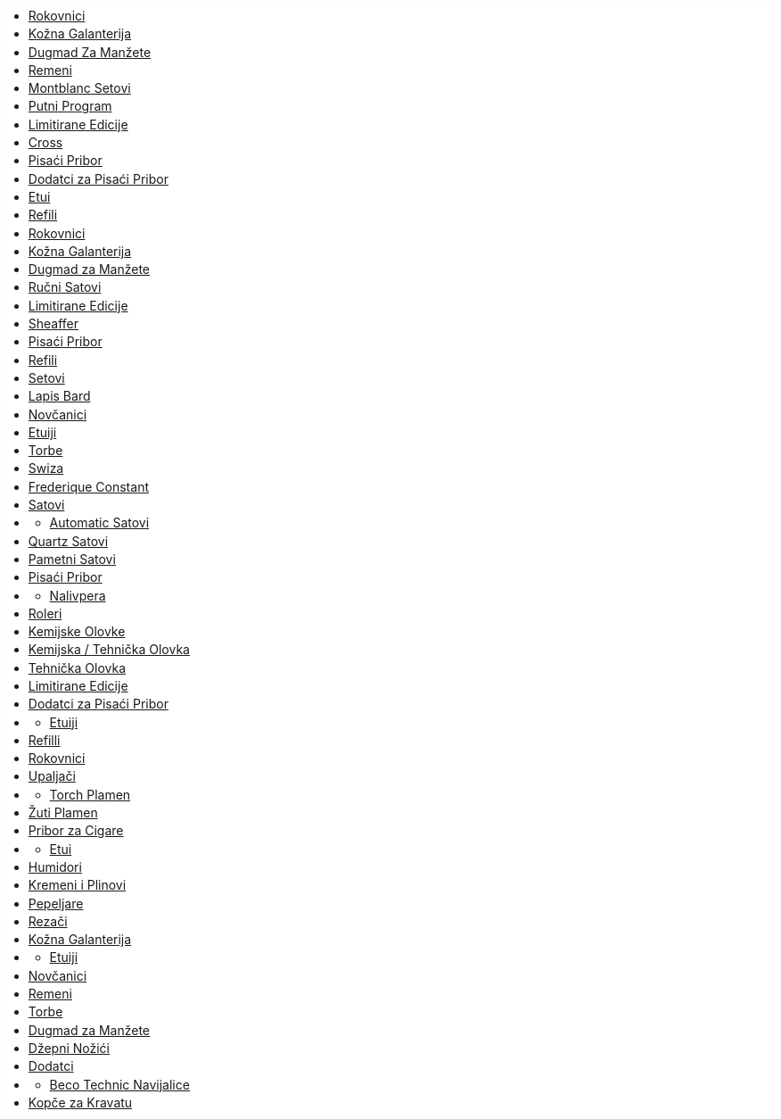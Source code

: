 - [Rokovnici](https://darvel.hr/catalog/category/view/s/rokovnici/id/205/)
- [Kožna Galanterija](https://darvel.hr/catalog/category/view/s/kozna-galanterija/id/52/)
- [Dugmad Za Manžete](https://darvel.hr/catalog/category/view/s/gumbi-za-manzete/id/53/)
- [Remeni](https://darvel.hr/catalog/category/view/s/remeni/id/54/)
- [Montblanc Setovi](https://darvel.hr/catalog/category/view/s/montblanc-setovi/id/397/)
- [Putni Program](https://darvel.hr/catalog/category/view/s/montblanc-travel/id/403/)
- [Limitirane Edicije](https://darvel.hr/montblanc/great-characters-special-edition.html)
- [Cross](https://darvel.hr/catalog/category/view/s/cross/id/36/)  
- [Pisaći Pribor](https://darvel.hr/catalog/category/view/s/pisaci-pribor/id/56/)
- [Dodatci za Pisaći Pribor](https://darvel.hr/cross/cross-dodatci-za-pisaci-pribor.html)  
- [Etui](https://darvel.hr/cross/cross-dodatci-za-pisaci-pribor/cross-etui-pisaci-pribor.html)
- [Refili](https://darvel.hr/cross/cross-dodatci-za-pisaci-pribor/refili.html)
- [Rokovnici](https://darvel.hr/cross/cross-dodatci-za-pisaci-pribor/rokovnici.html)
- [Kožna Galanterija](https://darvel.hr/catalog/category/view/s/kozna-galanterija/id/58/)
- [Dugmad za Manžete](https://darvel.hr/catalog/category/view/s/gumbi-za-manzete/id/59/)
- [Ručni Satovi](https://darvel.hr/catalog/category/view/s/rucni-satovi/id/60/)
- [Limitirane Edicije](https://darvel.hr/cross/special-editions.html)
- [Sheaffer](https://darvel.hr/catalog/category/view/s/sheaffer/id/37/)  
- [Pisaći Pribor](https://darvel.hr/sheaffer/kolekcije.html)
- [Refili](https://darvel.hr/sheaffer/sheaffer-refili.html)
- [Setovi](https://darvel.hr/catalog/category/view/s/setovi/id/695/)
- [Lapis Bard](https://darvel.hr/catalog/category/view/s/lapisbard/id/663/)  
- [Novčanici](https://darvel.hr/catalog/category/view/s/novcanici/id/674/)
- [Etuiji](https://darvel.hr/catalog/category/view/s/etuiji-kopce/id/675/)
- [Torbe](https://darvel.hr/catalog/category/view/s/torbe/id/676/)
- [Swiza](https://darvel.hr/catalog/category/view/s/swiza/id/38/)
- [Frederique Constant](https://darvel.hr/catalog/category/view/s/frederique-constant/id/285/)
- [Satovi](https://darvel.hr/catalog/category/view/s/satovi/id/293/)
- - [Automatic Satovi](https://darvel.hr/catalog/category/view/s/automatic-satovi/id/300/)
- [Quartz Satovi](https://darvel.hr/catalog/category/view/s/quartz-satovi/id/301/)
- [Pametni Satovi](https://darvel.hr/catalog/category/view/s/pametni-satovi/id/423/)
- [Pisaći Pribor](https://darvel.hr/catalog/category/view/s/pisaci-pribor/id/291/)
- - [Nalivpera](https://darvel.hr/catalog/category/view/s/nalivpera/id/292/)
- [Roleri](https://darvel.hr/catalog/category/view/s/roleri/id/294/)
- [Kemijske Olovke](https://darvel.hr/catalog/category/view/s/kemijske-olovke/id/295/)
- [Kemijska / Tehnička Olovka](https://darvel.hr/catalog/category/view/s/kemijska-tehnicka-olovka/id/297/)
- [Tehnička Olovka](https://darvel.hr/catalog/category/view/s/tehnicka-olovka/id/298/)
- [Limitirane Edicije](https://darvel.hr/catalog/category/view/s/limited-edition/id/334/)
- [Dodatci za Pisaći Pribor](https://darvel.hr/catalog/category/view/s/dodaci-za-pisaci-pribor/id/305/)
- - [Etuiji](https://darvel.hr/catalog/category/view/s/etuiji-sve/id/679/)
- [Refilli](https://darvel.hr/catalog/category/view/s/refili-sve/id/680/)
- [Rokovnici](https://darvel.hr/catalog/category/view/s/rokovnici-sve/id/685/)
- [Upaljači](https://darvel.hr/catalog/category/view/s/upaljaci/id/302/)
- - [Torch Plamen](https://darvel.hr/catalog/category/view/s/torch-plamen/id/321/)
- [Žuti Plamen](https://darvel.hr/catalog/category/view/s/zuti-plamen/id/320/)
- [Pribor za Cigare](https://darvel.hr/catalog/category/view/s/pribor-za-cigare/id/306/)
- - [Etui](https://darvel.hr/pribor-za-cigare/pribor-za-cigare-etui.html)
- [Humidori](https://darvel.hr/pribor-za-cigare/pribor-za-cigare-humidori.html)
- [Kremeni i Plinovi](https://darvel.hr/pribor-za-cigare/kremeni-i-plinovi.html)
- [Pepeljare](https://darvel.hr/pribor-za-cigare/pribor-za-cigare-pepeljare.html)
- [Rezači](https://darvel.hr/pribor-za-cigare/pribor-za-cigare-rezaci.html)
- [Kožna Galanterija](https://darvel.hr/catalog/category/view/s/koza/id/303/)
- - [Etuiji](https://darvel.hr/catalog/category/view/s/etui/id/315/)
- [Novčanici](https://darvel.hr/catalog/category/view/s/novcanici/id/310/)
- [Remeni](https://darvel.hr/catalog/category/view/s/remeni/id/309/)
- [Torbe](https://darvel.hr/catalog/category/view/s/torbe/id/311/)
- [Dugmad za Manžete](https://darvel.hr/catalog/category/view/s/dugmad-za-manzete/id/304/)
- [Džepni Nožići](https://darvel.hr/catalog/category/view/s/swiza/id/38/)
- [Dodatci](https://darvel.hr/catalog/category/view/s/dodaci/id/307/)
- - [Beco Technic Navijalice](https://darvel.hr/catalog/category/view/s/beco-technic-navijalice/id/404/)
- [Kopče za Kravatu](https://darvel.hr/catalog/category/view/s/kopce-za-kravatu/id/317/)